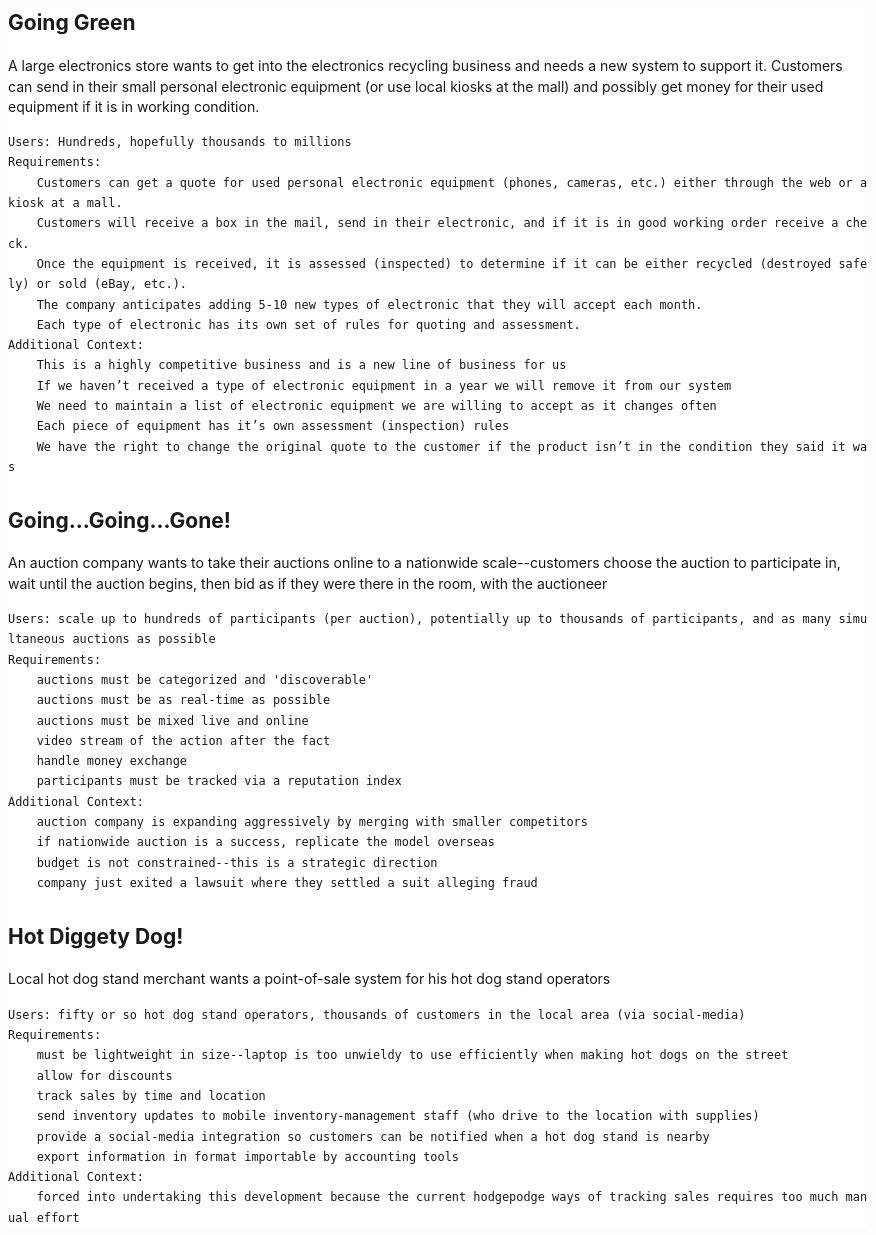 
## Going Green

A large electronics store wants to get into the electronics recycling business and needs a new system to support it. Customers can send in their small personal electronic equipment (or use local kiosks at the mall) and possibly get money for their used equipment if it is in working condition.

    Users: Hundreds, hopefully thousands to millions
    Requirements:
        Customers can get a quote for used personal electronic equipment (phones, cameras, etc.) either through the web or a kiosk at a mall.
        Customers will receive a box in the mail, send in their electronic, and if it is in good working order receive a check.
        Once the equipment is received, it is assessed (inspected) to determine if it can be either recycled (destroyed safely) or sold (eBay, etc.).
        The company anticipates adding 5-10 new types of electronic that they will accept each month.
        Each type of electronic has its own set of rules for quoting and assessment.
    Additional Context:
        This is a highly competitive business and is a new line of business for us
        If we haven’t received a type of electronic equipment in a year we will remove it from our system
        We need to maintain a list of electronic equipment we are willing to accept as it changes often
        Each piece of equipment has it’s own assessment (inspection) rules
        We have the right to change the original quote to the customer if the product isn’t in the condition they said it was

## Going...Going...Gone!

An auction company wants to take their auctions online to a nationwide scale--customers choose the auction to participate in, wait until the auction begins, then bid as if they were there in the room, with the auctioneer

    Users: scale up to hundreds of participants (per auction), potentially up to thousands of participants, and as many simultaneous auctions as possible
    Requirements:
        auctions must be categorized and 'discoverable'
        auctions must be as real-time as possible
        auctions must be mixed live and online
        video stream of the action after the fact
        handle money exchange
        participants must be tracked via a reputation index
    Additional Context:
        auction company is expanding aggressively by merging with smaller competitors
        if nationwide auction is a success, replicate the model overseas
        budget is not constrained--this is a strategic direction
        company just exited a lawsuit where they settled a suit alleging fraud

## Hot Diggety Dog!

Local hot dog stand merchant wants a point-of-sale system for his hot dog stand operators

    Users: fifty or so hot dog stand operators, thousands of customers in the local area (via social-media)
    Requirements:
        must be lightweight in size--laptop is too unwieldy to use efficiently when making hot dogs on the street
        allow for discounts
        track sales by time and location
        send inventory updates to mobile inventory-management staff (who drive to the location with supplies)
        provide a social-media integration so customers can be notified when a hot dog stand is nearby
        export information in format importable by accounting tools
    Additional Context:
        forced into undertaking this development because the current hodgepodge ways of tracking sales requires too much manual effort